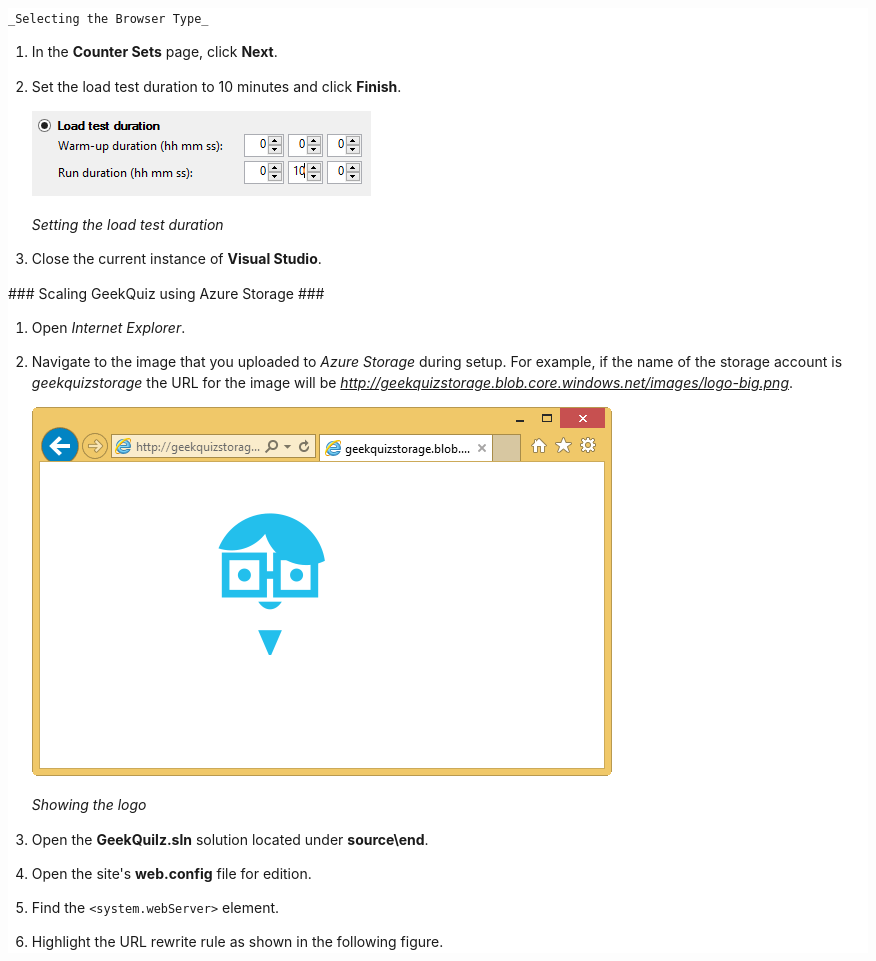 	_Selecting the Browser Type_

1. In the **Counter Sets** page, click **Next**.

1. Set the load test duration to 10 minutes and click **Finish**.

	![Setting the load test duration](images/load-test-duration.png?raw=true "Setting the load test duration")

	_Setting the load test duration_

1. Close the current instance of **Visual Studio**.

<a name="segment3" />
### Scaling GeekQuiz using Azure Storage ###

1. Open _Internet Explorer_.

1. Navigate to the image that you uploaded to _Azure Storage_ during setup. For example, if the name of the storage account is _geekquizstorage_ the URL for the image will be _http://geekquizstorage.blob.core.windows.net/images/logo-big.png_.

	![Showing the logo](images/logo-big.png?raw=true "Showing the logo")

	_Showing the logo_

1. Open the **GeekQuilz.sln** solution located under **source\end**.

1. Open the site's **web.config** file for edition.

1. Find the `<system.webServer>` element.

1. Highlight the URL rewrite rule as shown in the following figure.
